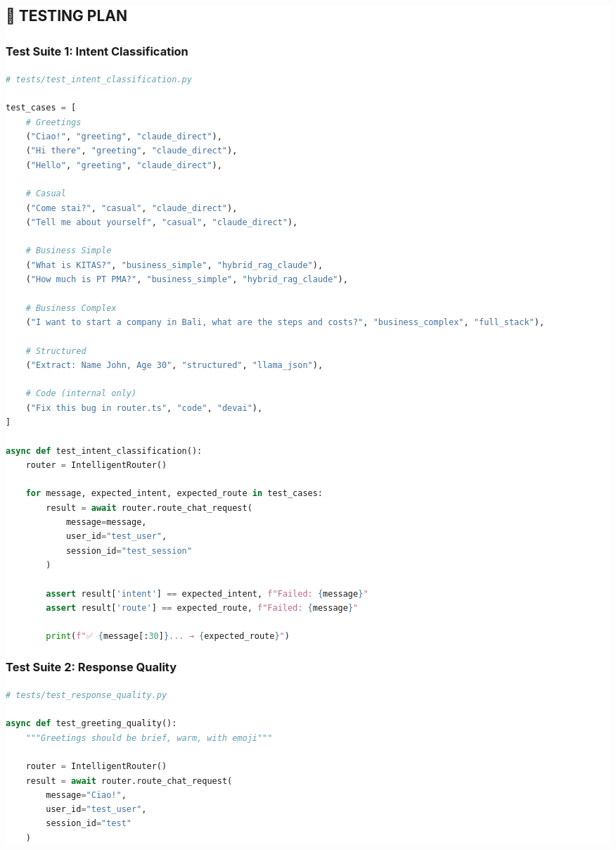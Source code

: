 ## 🧪 TESTING PLAN

### Test Suite 1: Intent Classification

```python
# tests/test_intent_classification.py

test_cases = [
    # Greetings
    ("Ciao!", "greeting", "claude_direct"),
    ("Hi there", "greeting", "claude_direct"),
    ("Hello", "greeting", "claude_direct"),

    # Casual
    ("Come stai?", "casual", "claude_direct"),
    ("Tell me about yourself", "casual", "claude_direct"),

    # Business Simple
    ("What is KITAS?", "business_simple", "hybrid_rag_claude"),
    ("How much is PT PMA?", "business_simple", "hybrid_rag_claude"),

    # Business Complex
    ("I want to start a company in Bali, what are the steps and costs?", "business_complex", "full_stack"),

    # Structured
    ("Extract: Name John, Age 30", "structured", "llama_json"),

    # Code (internal only)
    ("Fix this bug in router.ts", "code", "devai"),
]

async def test_intent_classification():
    router = IntelligentRouter()

    for message, expected_intent, expected_route in test_cases:
        result = await router.route_chat_request(
            message=message,
            user_id="test_user",
            session_id="test_session"
        )

        assert result['intent'] == expected_intent, f"Failed: {message}"
        assert result['route'] == expected_route, f"Failed: {message}"

        print(f"✅ {message[:30]}... → {expected_route}")
```

### Test Suite 2: Response Quality

```python
# tests/test_response_quality.py

async def test_greeting_quality():
    """Greetings should be brief, warm, with emoji"""

    router = IntelligentRouter()
    result = await router.route_chat_request(
        message="Ciao!",
        user_id="test_user",
        session_id="test"
    )

```
